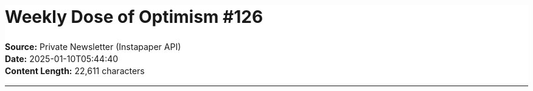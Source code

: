 # Weekly Dose of Optimism #126

**Source:** Private Newsletter (Instapaper API)  
**Date:** 2025-01-10T05:44:40  
**Content Length:** 22,611 characters

---
